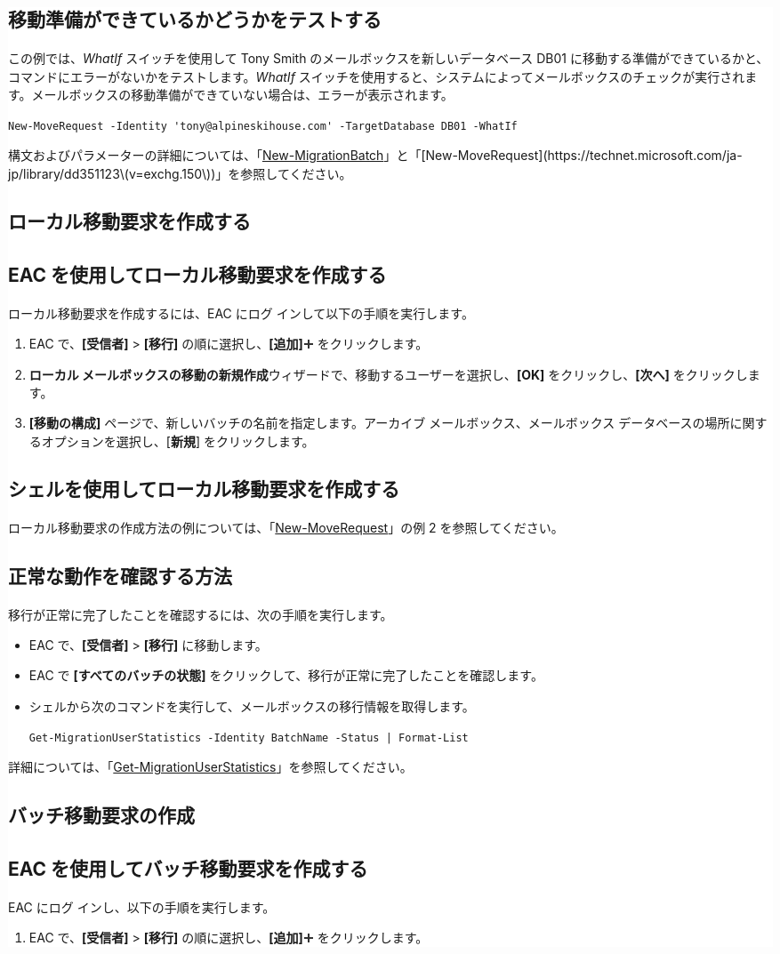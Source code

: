 ## 移動準備ができているかどうかをテストする

この例では、*WhatIf* スイッチを使用して Tony Smith のメールボックスを新しいデータベース DB01 に移動する準備ができているかと、コマンドにエラーがないかをテストします。*WhatIf* スイッチを使用すると、システムによってメールボックスのチェックが実行されます。メールボックスの移動準備ができていない場合は、エラーが表示されます。

    New-MoveRequest -Identity 'tony@alpineskihouse.com' -TargetDatabase DB01 -WhatIf

構文およびパラメーターの詳細については、「[New-MigrationBatch](https://technet.microsoft.com/ja-jp/library/jj219166\(v=exchg.150\))」と「[New-MoveRequest](https://technet.microsoft.com/ja-jp/library/dd351123\(v=exchg.150\))」を参照してください。

## ローカル移動要求を作成する

## EAC を使用してローカル移動要求を作成する

ローカル移動要求を作成するには、EAC にログ インして以下の手順を実行します。

1.  EAC で、**\[受信者\]** \> **\[移行\]** の順に選択し、**\[追加\]**![\[追加\] アイコン](images/JJ218640.c1e75329-d6d7-4073-a27d-498590bbb558(EXCHG.150).gif "[追加] アイコン") をクリックします。

2.  **ローカル メールボックスの移動の新規作成**ウィザードで、移動するユーザーを選択し、**\[OK\]** をクリックし、**\[次へ\]** をクリックします。

3.  **\[移動の構成\]** ページで、新しいバッチの名前を指定します。アーカイブ メールボックス、メールボックス データベースの場所に関するオプションを選択し、\[**新規**\] をクリックします。

## シェルを使用してローカル移動要求を作成する

ローカル移動要求の作成方法の例については、「[New-MoveRequest](https://technet.microsoft.com/ja-jp/library/dd351123\(v=exchg.150\))」の例 2 を参照してください。

## 正常な動作を確認する方法

移行が正常に完了したことを確認するには、次の手順を実行します。

  - EAC で、**\[受信者\]** \> **\[移行\]** に移動します。

  - EAC で **\[すべてのバッチの状態\]** をクリックして、移行が正常に完了したことを確認します。

  - シェルから次のコマンドを実行して、メールボックスの移行情報を取得します。
    
        Get-MigrationUserStatistics -Identity BatchName -Status | Format-List

詳細については、「[Get-MigrationUserStatistics](https://technet.microsoft.com/ja-jp/library/jj218695\(v=exchg.150\))」を参照してください。

## バッチ移動要求の作成

## EAC を使用してバッチ移動要求を作成する

EAC にログ インし、以下の手順を実行します。

1.  EAC で、**\[受信者\]** \> **\[移行\]** の順に選択し、**\[追加\]**![\[追加\] アイコン](images/JJ218640.c1e75329-d6d7-4073-a27d-498590bbb558(EXCHG.150).gif "[追加] アイコン") をクリックします。
